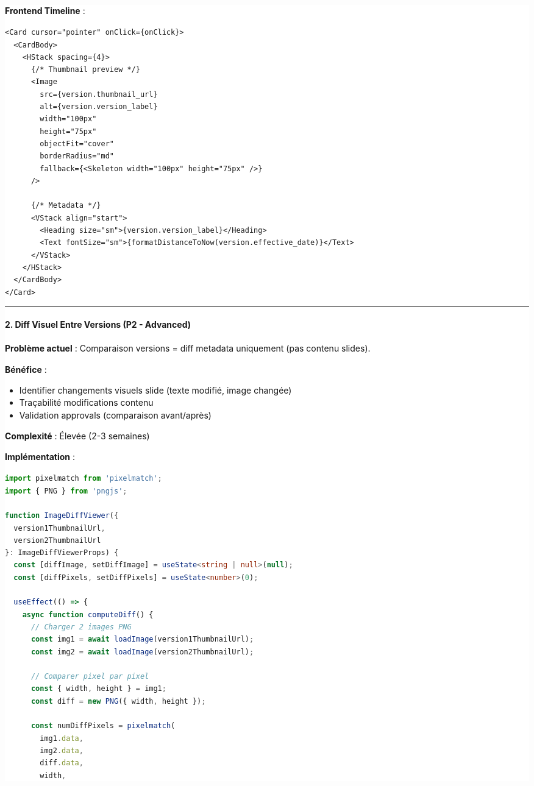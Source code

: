 **Frontend Timeline** :
```tsx
<Card cursor="pointer" onClick={onClick}>
  <CardBody>
    <HStack spacing={4}>
      {/* Thumbnail preview */}
      <Image
        src={version.thumbnail_url}
        alt={version.version_label}
        width="100px"
        height="75px"
        objectFit="cover"
        borderRadius="md"
        fallback={<Skeleton width="100px" height="75px" />}
      />

      {/* Metadata */}
      <VStack align="start">
        <Heading size="sm">{version.version_label}</Heading>
        <Text fontSize="sm">{formatDistanceToNow(version.effective_date)}</Text>
      </VStack>
    </HStack>
  </CardBody>
</Card>
```

---

#### 2. **Diff Visuel Entre Versions (P2 - Advanced)**

**Problème actuel** : Comparaison versions = diff metadata uniquement (pas contenu slides).

**Bénéfice** :
- Identifier changements visuels slide (texte modifié, image changée)
- Traçabilité modifications contenu
- Validation approvals (comparaison avant/après)

**Complexité** : Élevée (2-3 semaines)

**Implémentation** :
```typescript
import pixelmatch from 'pixelmatch';
import { PNG } from 'pngjs';

function ImageDiffViewer({
  version1ThumbnailUrl,
  version2ThumbnailUrl
}: ImageDiffViewerProps) {
  const [diffImage, setDiffImage] = useState<string | null>(null);
  const [diffPixels, setDiffPixels] = useState<number>(0);

  useEffect(() => {
    async function computeDiff() {
      // Charger 2 images PNG
      const img1 = await loadImage(version1ThumbnailUrl);
      const img2 = await loadImage(version2ThumbnailUrl);

      // Comparer pixel par pixel
      const { width, height } = img1;
      const diff = new PNG({ width, height });

      const numDiffPixels = pixelmatch(
        img1.data,
        img2.data,
        diff.data,
        width,
```